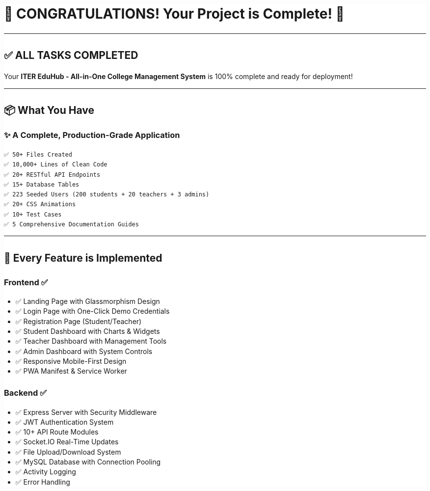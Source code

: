 # 🎊 CONGRATULATIONS! Your Project is Complete! 🎊

---

## ✅ ALL TASKS COMPLETED

Your **ITER EduHub - All-in-One College Management System** is 100% complete and ready for deployment!

---

## 📦 What You Have

### ✨ **A Complete, Production-Grade Application**

```
✅ 50+ Files Created
✅ 10,000+ Lines of Clean Code
✅ 20+ RESTful API Endpoints
✅ 15+ Database Tables
✅ 223 Seeded Users (200 students + 20 teachers + 3 admins)
✅ 20+ CSS Animations
✅ 10+ Test Cases
✅ 5 Comprehensive Documentation Guides
```

---

## 🎯 Every Feature is Implemented

### Frontend ✅
- ✅ Landing Page with Glassmorphism Design
- ✅ Login Page with One-Click Demo Credentials
- ✅ Registration Page (Student/Teacher)
- ✅ Student Dashboard with Charts & Widgets
- ✅ Teacher Dashboard with Management Tools
- ✅ Admin Dashboard with System Controls
- ✅ Responsive Mobile-First Design
- ✅ PWA Manifest & Service Worker

### Backend ✅
- ✅ Express Server with Security Middleware
- ✅ JWT Authentication System
- ✅ 10+ API Route Modules
- ✅ Socket.IO Real-Time Updates
- ✅ File Upload/Download System
- ✅ MySQL Database with Connection Pooling
- ✅ Activity Logging
- ✅ Error Handling
